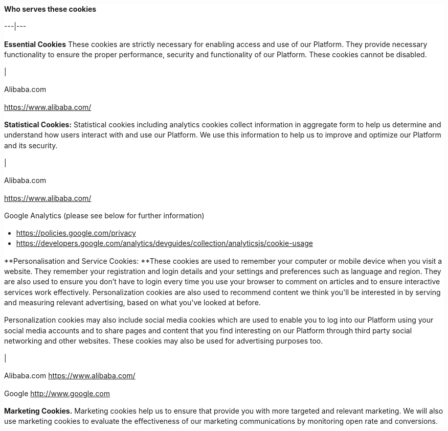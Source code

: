 **Who serves these cookies**  
  
---|---  
  
**Essential Cookies** These cookies are strictly necessary for enabling access
and use of our Platform. They provide necessary functionality to ensure the
proper performance, security and functionality of our Platform. These cookies
cannot be disabled.

|

Alibaba.com

https://www.alibaba.com/  
  
**Statistical Cookies:** Statistical cookies including analytics cookies
collect information in aggregate form to help us determine and understand how
users interact with and use our Platform. We use this information to help us
to improve and optimize our Platform and its security.



|

Alibaba.com

https://www.alibaba.com/

Google Analytics (please see below for further information)

  * https://policies.google.com/privacy
  * https://developers.google.com/analytics/devguides/collection/analyticsjs/cookie-usage

  
  
**Personalisation and Service Cookies:  **These cookies are used to remember
your computer or mobile device when you visit a website. They remember your
registration and login details and your settings and preferences such as
language and region. They are also used to ensure you don’t have to login
every time you use your browser to comment on articles and to ensure
interactive services work effectively. Personalization cookies are also used
to recommend content we think you'll be interested in by serving and measuring
relevant advertising, based on what you've looked at before.

Personalization cookies may also include social media cookies which are used
to enable you to log into our Platform using your social media accounts and to
share pages and content that you find interesting on our Platform through
third party social networking and other websites.  These cookies may also be
used for advertising purposes too.

|

Alibaba.com https://www.alibaba.com/

Google http://www.google.com

  
  
**Marketing Cookies.** Marketing cookies help us to ensure that provide you
with more targeted and relevant marketing. We will also use marketing cookies
to evaluate the effectiveness of our marketing communications by monitoring
open rate and conversions.
